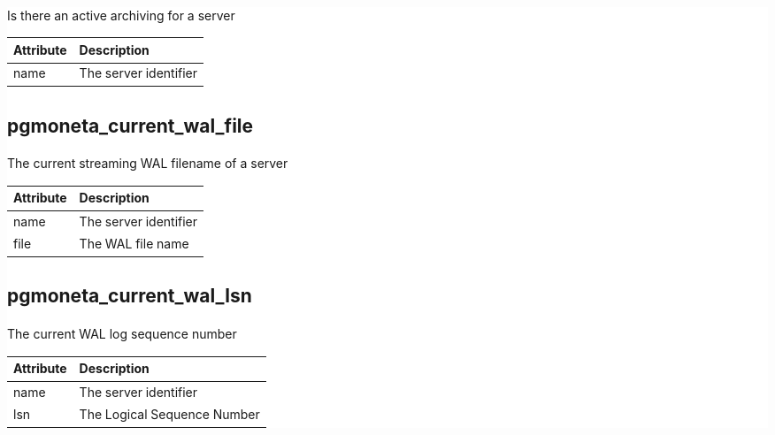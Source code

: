 Is there an active archiving for a server

| Attribute | Description |
| :-------- | :---------- |
| name | The server identifier |

## pgmoneta_current_wal_file

The current streaming WAL filename of a server

| Attribute | Description |
| :-------- | :---------- |
| name | The server identifier |
| file | The WAL file name |

## pgmoneta_current_wal_lsn

The current WAL log sequence number

| Attribute | Description |
| :-------- | :---------- |
| name | The server identifier |
| lsn | The Logical Sequence Number |
